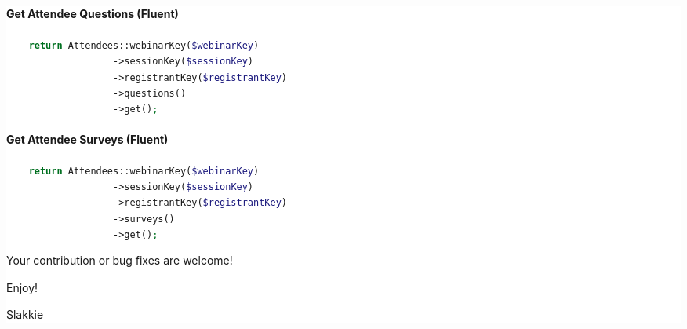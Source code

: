#### Get Attendee Questions (Fluent)

```php
    return Attendees::webinarKey($webinarKey)
                   ->sessionKey($sessionKey)
                   ->registrantKey($registrantKey)
                   ->questions()
                   ->get();
```

#### Get Attendee Surveys (Fluent)

```php
    return Attendees::webinarKey($webinarKey)
                   ->sessionKey($sessionKey)
                   ->registrantKey($registrantKey)
                   ->surveys()
                   ->get();
```

Your contribution or bug fixes are welcome!

Enjoy!

Slakkie

